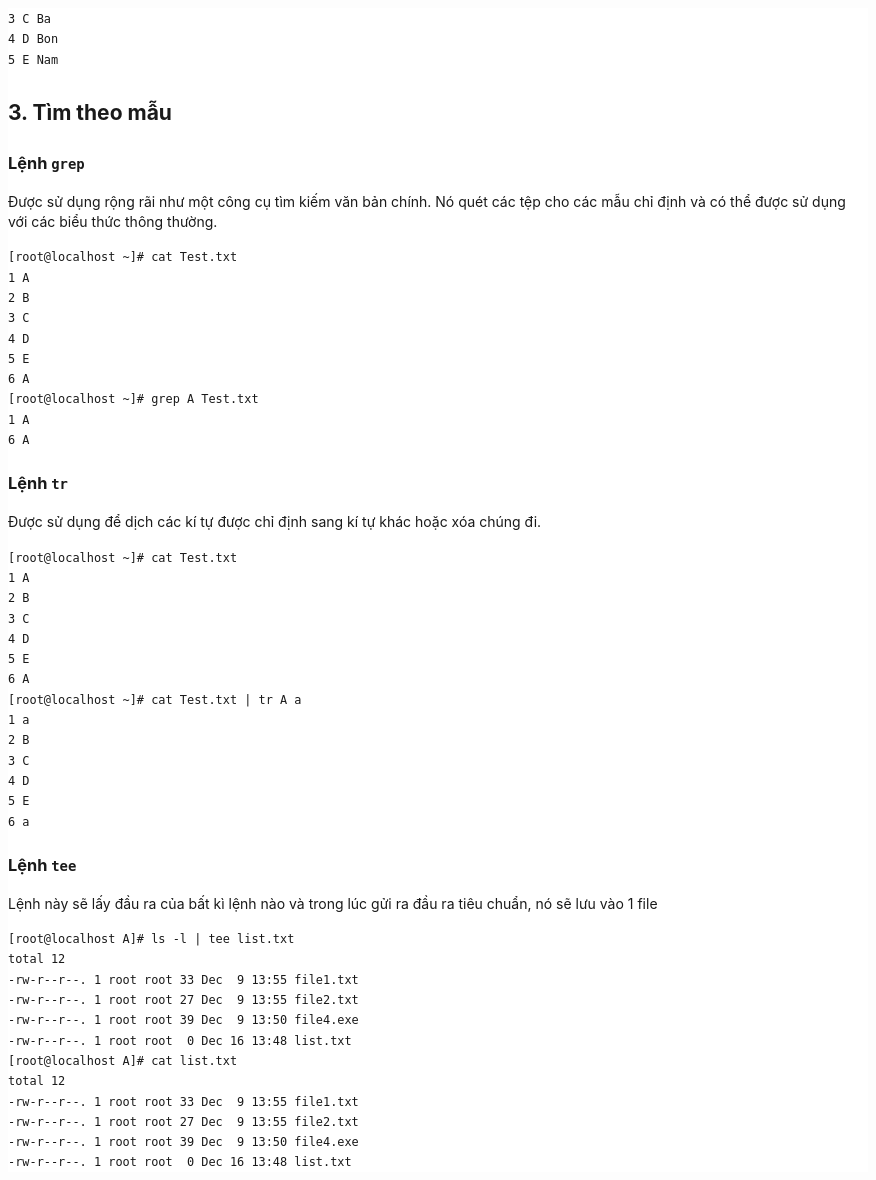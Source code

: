 ```
3 C Ba
4 D Bon
5 E Nam
```

## 3. Tìm theo mẫu
### Lệnh `grep`
Được sử dụng rộng rãi như một công cụ tìm kiếm văn bản chính. Nó quét các tệp cho các mẫu chỉ định và có thể được sử dụng với các biểu thức thông thường.
```
[root@localhost ~]# cat Test.txt
1 A
2 B
3 C
4 D
5 E
6 A
[root@localhost ~]# grep A Test.txt
1 A
6 A
```

### Lệnh `tr`
Được sử dụng để dịch các kí tự được chỉ định sang kí tự khác hoặc xóa chúng đi.
```
[root@localhost ~]# cat Test.txt
1 A
2 B
3 C
4 D
5 E
6 A
[root@localhost ~]# cat Test.txt | tr A a
1 a
2 B
3 C
4 D
5 E
6 a
```

### Lệnh `tee`
Lệnh này sẽ lấy đầu ra của bất kì lệnh nào và trong lúc gửi ra đầu ra tiêu chuẩn, nó sẽ lưu vào 1 file

```
[root@localhost A]# ls -l | tee list.txt
total 12
-rw-r--r--. 1 root root 33 Dec  9 13:55 file1.txt
-rw-r--r--. 1 root root 27 Dec  9 13:55 file2.txt
-rw-r--r--. 1 root root 39 Dec  9 13:50 file4.exe
-rw-r--r--. 1 root root  0 Dec 16 13:48 list.txt
[root@localhost A]# cat list.txt
total 12
-rw-r--r--. 1 root root 33 Dec  9 13:55 file1.txt
-rw-r--r--. 1 root root 27 Dec  9 13:55 file2.txt
-rw-r--r--. 1 root root 39 Dec  9 13:50 file4.exe
-rw-r--r--. 1 root root  0 Dec 16 13:48 list.txt
```
